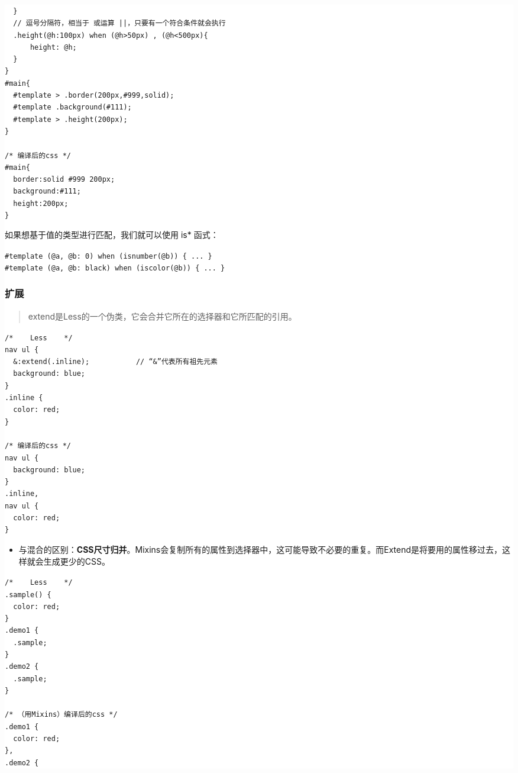 ```less
  }
  // 逗号分隔符，相当于 或运算 ||，只要有一个符合条件就会执行
  .height(@h:100px) when (@h>50px) , (@h<500px){
      height: @h;
  }
}
#main{
  #template > .border(200px,#999,solid);
  #template .background(#111);
  #template > .height(200px);
}

/* 编译后的css */
#main{
  border:solid #999 200px;
  background:#111;
  height:200px;
}
```
  如果想基于值的类型进行匹配，我们就可以使用 is* 函式：  
```less
#template (@a, @b: 0) when (isnumber(@b)) { ... }
#template (@a, @b: black) when (iscolor(@b)) { ... }
```
### 扩展
  > extend是Less的一个伪类，它会合并它所在的选择器和它所匹配的引用。
```less
/*    Less    */
nav ul {
  &:extend(.inline);           // “&”代表所有祖先元素
  background: blue;
}
.inline {
  color: red;
}

/* 编译后的css */
nav ul {
  background: blue;
}
.inline,
nav ul {
  color: red;
}
```  
- 与混合的区别：**CSS尺寸归并**。Mixins会复制所有的属性到选择器中，这可能导致不必要的重复。而Extend是将要用的属性移过去，这样就会生成更少的CSS。
```less
/*    Less    */
.sample() {
  color: red;
}
.demo1 {
  .sample;
}
.demo2 {
  .sample;
}

/* （用Mixins）编译后的css */
.demo1 {
  color: red;
},
.demo2 {
```